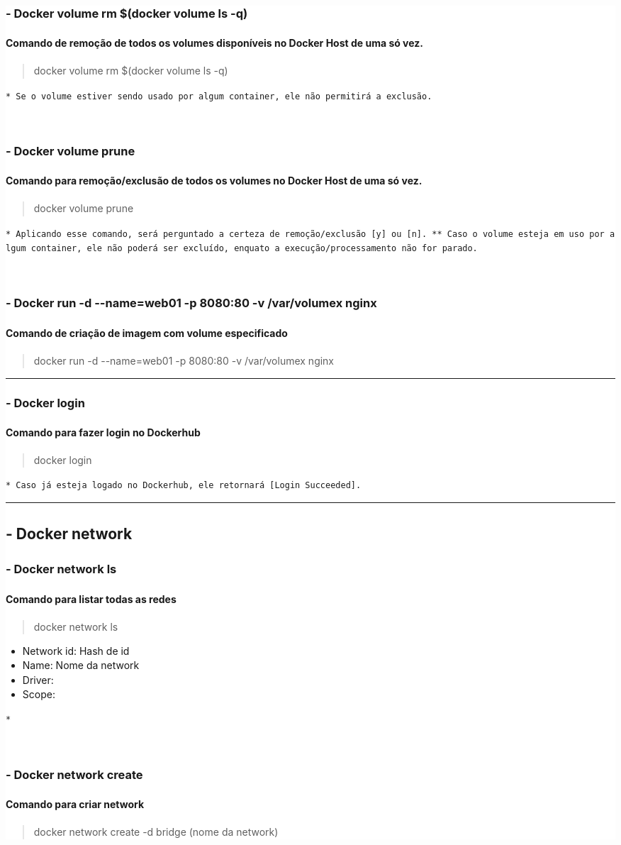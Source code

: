 ### - Docker volume rm $(docker volume ls -q)
#### Comando de remoção de todos os volumes disponíveis no Docker Host de uma só vez.
> docker volume rm $(docker volume ls -q)

` * Se o volume estiver sendo usado por algum container, ele não permitirá a exclusão. `

<br>

### - Docker volume prune
#### Comando para remoção/exclusão de todos os volumes no Docker Host de uma só vez.
> docker volume prune

` * Aplicando esse comando, será perguntado a certeza de remoção/exclusão [y] ou [n].
** Caso o volume esteja em uso por algum container, ele não poderá ser excluído, enquato a execução/processamento não for parado. `

<br>

### - Docker run -d --name=web01 -p 8080:80 -v /var/volumex nginx
#### Comando de criação de imagem com volume especificado
> docker run -d --name=web01 -p 8080:80 -v /var/volumex nginx
___


### - Docker login
#### Comando para fazer login no Dockerhub
> docker login

` * Caso já esteja logado no Dockerhub, ele retornará [Login Succeeded]. `
___


## - Docker network

### - Docker network ls
#### Comando para listar todas as redes
> docker network ls

- Network id: Hash de id
- Name: Nome da network
- Driver: 
- Scope:

` * `

<br>


### - Docker network create
#### Comando para criar network 
> docker network create -d bridge (nome da network)
